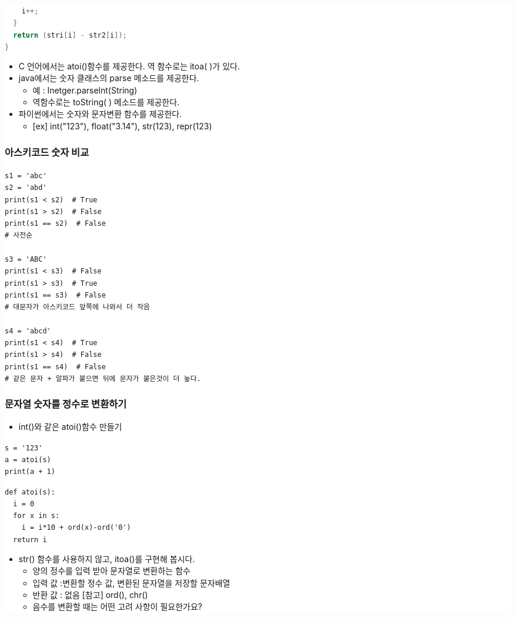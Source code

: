 ```C
    i++;
  }
  return (stri[i] - str2[i]);
}
```
- C 언어에서는 atoi()함수를 제공한다. 역 함수로는 itoa( )가 있다.
- java에서는 숫자 클래스의 parse 메소드를 제공한다.
  - 예 : Inetger.parselnt(String)
  - 역함수로는 toString( ) 메소드를 제공한다.
- 파이썬에서는 숫자와 문자변환 함수를 제공한다.
  - [ex] int("123"), float("3.14"), str(123), repr(123)


### 아스키코드 숫자 비교
```
s1 = 'abc'
s2 = 'abd'
print(s1 < s2)  # True
print(s1 > s2)  # False
print(s1 == s2)  # False
# 사전순

s3 = 'ABC'
print(s1 < s3)  # False
print(s1 > s3)  # True
print(s1 == s3)  # False
# 대문자가 아스키코드 앞쪽에 나와서 더 작음

s4 = 'abcd'
print(s1 < s4)  # True
print(s1 > s4)  # False
print(s1 == s4)  # False
# 같은 문자 + 알파가 붙으면 뒤에 문자가 붙은것이 더 높다.
```

### 문자열 숫자를 정수로 변환하기
- int()와 같은 atoi()함수 만들기
```
s = '123'
a = atoi(s)
print(a + 1)
```
```
def atoi(s):
  i = 0
  for x in s:
    i = i*10 + ord(x)-ord('0')
  return i
```
- str() 함수를 사용하지 않고, itoa()를 구현해 봅시다.
  - 양의 정수를 입력 받아 문자열로 변환하는 함수
  - 입력 값 :변환할 정수 값, 변환된 문자열을 저장할 문자배열
  - 반환 값 : 없음
  [참고] ord(), chr()
  - 음수를 변환할 때는 어떤 고려 사항이 필요한가요?
